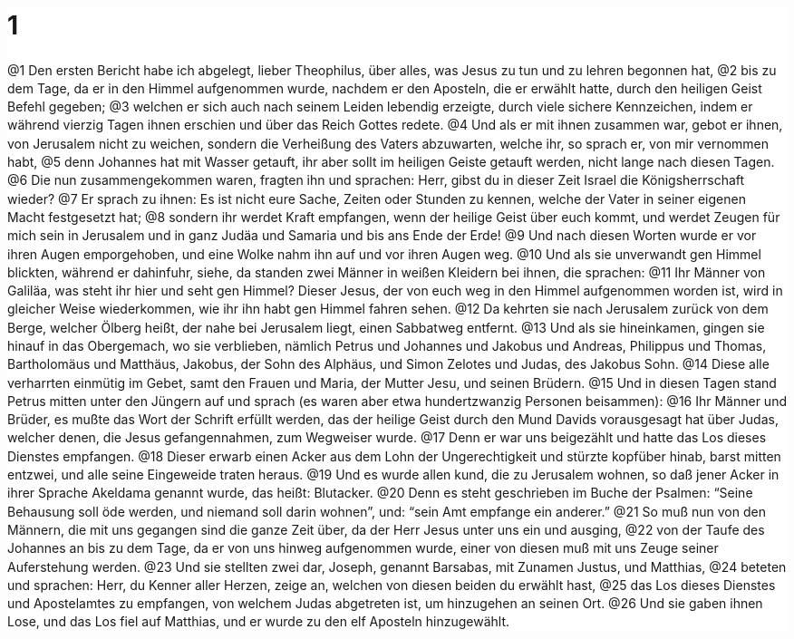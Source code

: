 # 1 
@1 Den ersten Bericht habe ich abgelegt, lieber Theophilus, über alles, was Jesus zu tun und zu lehren begonnen hat, 
@2 bis zu dem Tage, da er in den Himmel aufgenommen wurde, nachdem er den Aposteln, die er erwählt hatte, durch den heiligen Geist Befehl gegeben; 
@3 welchen er sich auch nach seinem Leiden lebendig erzeigte, durch viele sichere Kennzeichen, indem er während vierzig Tagen ihnen erschien und über das Reich Gottes redete. 
@4 Und als er mit ihnen zusammen war, gebot er ihnen, von Jerusalem nicht zu weichen, sondern die Verheißung des Vaters abzuwarten, welche ihr, so sprach er, von mir vernommen habt, 
@5 denn Johannes hat mit Wasser getauft, ihr aber sollt im heiligen Geiste getauft werden, nicht lange nach diesen Tagen. 
@6 Die nun zusammengekommen waren, fragten ihn und sprachen: Herr, gibst du in dieser Zeit Israel die Königsherrschaft wieder? 
@7 Er sprach zu ihnen: Es ist nicht eure Sache, Zeiten oder Stunden zu kennen, welche der Vater in seiner eigenen Macht festgesetzt hat; 
@8 sondern ihr werdet Kraft empfangen, wenn der heilige Geist über euch kommt, und werdet Zeugen für mich sein in Jerusalem und in ganz Judäa und Samaria und bis ans Ende der Erde! 
@9 Und nach diesen Worten wurde er vor ihren Augen emporgehoben, und eine Wolke nahm ihn auf und vor ihren Augen weg. 
@10 Und als sie unverwandt gen Himmel blickten, während er dahinfuhr, siehe, da standen zwei Männer in weißen Kleidern bei ihnen, die sprachen: 
@11 Ihr Männer von Galiläa, was steht ihr hier und seht gen Himmel? Dieser Jesus, der von euch weg in den Himmel aufgenommen worden ist, wird in gleicher Weise wiederkommen, wie ihr ihn habt gen Himmel fahren sehen. 
@12 Da kehrten sie nach Jerusalem zurück von dem Berge, welcher Ölberg heißt, der nahe bei Jerusalem liegt, einen Sabbatweg entfernt. 
@13 Und als sie hineinkamen, gingen sie hinauf in das Obergemach, wo sie verblieben, nämlich Petrus und Johannes und Jakobus und Andreas, Philippus und Thomas, Bartholomäus und Matthäus, Jakobus, der Sohn des Alphäus, und Simon Zelotes und Judas, des Jakobus Sohn. 
@14 Diese alle verharrten einmütig im Gebet, samt den Frauen und Maria, der Mutter Jesu, und seinen Brüdern. 
@15 Und in diesen Tagen stand Petrus mitten unter den Jüngern auf und sprach (es waren aber etwa hundertzwanzig Personen beisammen): 
@16 Ihr Männer und Brüder, es mußte das Wort der Schrift erfüllt werden, das der heilige Geist durch den Mund Davids vorausgesagt hat über Judas, welcher denen, die Jesus gefangennahmen, zum Wegweiser wurde. 
@17 Denn er war uns beigezählt und hatte das Los dieses Dienstes empfangen. 
@18 Dieser erwarb einen Acker aus dem Lohn der Ungerechtigkeit und stürzte kopfüber hinab, barst mitten entzwei, und alle seine Eingeweide traten heraus. 
@19 Und es wurde allen kund, die zu Jerusalem wohnen, so daß jener Acker in ihrer Sprache Akeldama genannt wurde, das heißt: Blutacker. 
@20 Denn es steht geschrieben im Buche der Psalmen: “Seine Behausung soll öde werden, und niemand soll darin wohnen”, und: “sein Amt empfange ein anderer.” 
@21 So muß nun von den Männern, die mit uns gegangen sind die ganze Zeit über, da der Herr Jesus unter uns ein und ausging, 
@22 von der Taufe des Johannes an bis zu dem Tage, da er von uns hinweg aufgenommen wurde, einer von diesen muß mit uns Zeuge seiner Auferstehung werden. 
@23 Und sie stellten zwei dar, Joseph, genannt Barsabas, mit Zunamen Justus, und Matthias, 
@24 beteten und sprachen: Herr, du Kenner aller Herzen, zeige an, welchen von diesen beiden du erwählt hast, 
@25 das Los dieses Dienstes und Apostelamtes zu empfangen, von welchem Judas abgetreten ist, um hinzugehen an seinen Ort. 
@26 Und sie gaben ihnen Lose, und das Los fiel auf Matthias, und er wurde zu den elf Aposteln hinzugewählt. 
